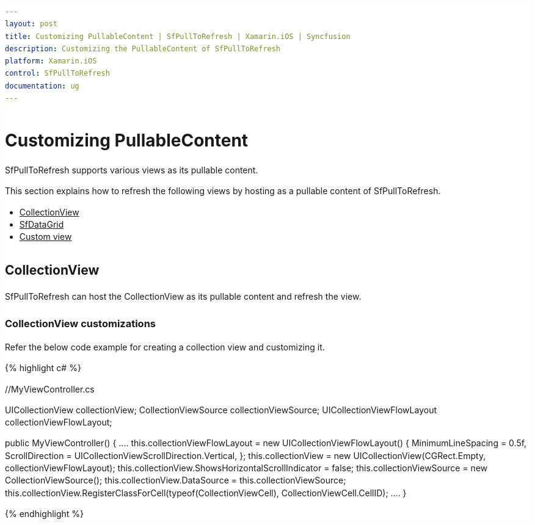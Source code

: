 ```yaml
---
layout: post
title: Customizing PullableContent | SfPullToRefresh | Xamarin.iOS | Syncfusion
description: Customizing the PullableContent of SfPullToRefresh
platform: Xamarin.iOS
control: SfPullToRefresh
documentation: ug
--- 
```


# Customizing PullableContent

SfPullToRefresh supports various views as its pullable content. 

This section explains how to refresh the following views by hosting as a pullable content of SfPullToRefresh.

* [CollectionView](#collectionview) 
* [SfDataGrid](#sfdatagrid) 
* [Custom view](#custom-view) 

## CollectionView

SfPullToRefresh can host the CollectionView as its pullable content and refresh the view. 

### CollectionView customizations

Refer the below code example for creating a collection view and customizing it. 

{% highlight c# %}

//MyViewController.cs

UICollectionView collectionView;
CollectionViewSource collectionViewSource;
UICollectionViewFlowLayout collectionViewFlowLayout;

public MyViewController()
{
    ....
    this.collectionViewFlowLayout = new UICollectionViewFlowLayout()
    {
        MinimumLineSpacing = 0.5f,
        ScrollDirection = UICollectionViewScrollDirection.Vertical,
    };
    this.collectionView = new UICollectionView(CGRect.Empty, collectionViewFlowLayout);
    this.collectionView.ShowsHorizontalScrollIndicator = false;
    this.collectionViewSource = new CollectionViewSource();
    this.collectionView.DataSource = this.collectionViewSource;
    this.collectionView.RegisterClassForCell(typeof(CollectionViewCell), CollectionViewCell.CellID);
    ....
}

{% endhighlight %}
